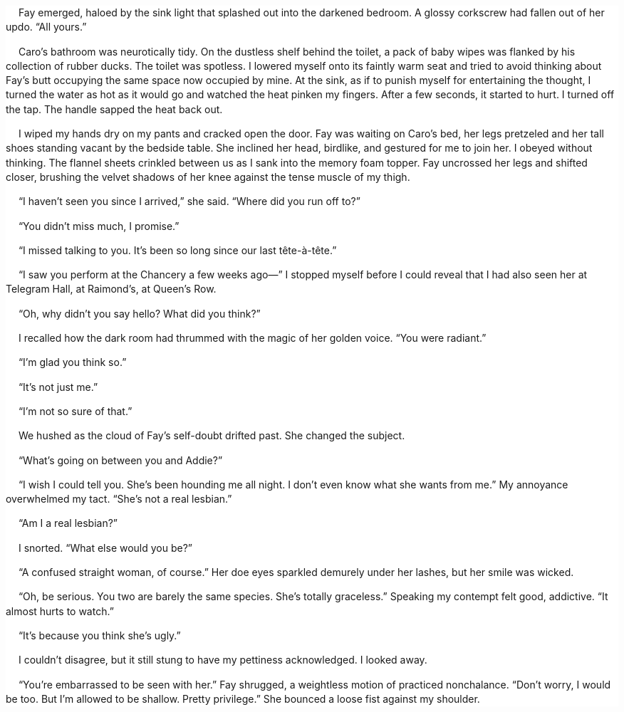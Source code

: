 &emsp; Fay emerged, haloed by the sink light that splashed out into the darkened bedroom. A glossy corkscrew had fallen out of her updo. “All yours.”

&emsp; Caro’s bathroom was neurotically tidy. On the dustless shelf behind the toilet, a pack of baby wipes was flanked by his collection of rubber ducks. The toilet was spotless. I lowered myself onto its faintly warm seat and tried to avoid thinking about Fay’s butt occupying the same space now occupied by mine. At the sink, as if to punish myself for entertaining the thought, I turned the water as hot as it would go and watched the heat pinken my fingers. After a few seconds, it started to hurt. I turned off the tap. The handle sapped the heat back out.

&emsp; I wiped my hands dry on my pants and cracked open the door. Fay was waiting on Caro’s bed, her legs pretzeled and her tall shoes standing vacant by the bedside table. She inclined her head, birdlike, and gestured for me to join her. I obeyed without thinking. The flannel sheets crinkled between us as I sank into the memory foam topper. Fay uncrossed her legs and shifted closer, brushing the velvet shadows of her knee against the tense muscle of my thigh.

&emsp; “I haven’t seen you since I arrived,” she said. “Where did you run off to?”

&emsp; “You didn’t miss much, I promise.”

&emsp; “I missed talking to you. It’s been so long since our last tête-à-tête.”

&emsp; “I saw you perform at the Chancery a few weeks ago—” I stopped myself before I could reveal that I had also seen her at Telegram Hall, at Raimond’s, at Queen’s Row.

&emsp; “Oh, why didn’t you say hello? What did you think?”

&emsp; I recalled how the dark room had thrummed with the magic of her golden voice. “You were radiant.”

&emsp; “I’m glad you think so.”

&emsp; “It’s not just me.”

&emsp; “I’m not so sure of that.”

&emsp; We hushed as the cloud of Fay’s self-doubt drifted past. She changed the subject.

&emsp; “What’s going on between you and Addie?”

&emsp; “I wish I could tell you. She’s been hounding me all night. I don’t even know what she wants from me.” My annoyance overwhelmed my tact. “She’s not a real lesbian.”

&emsp; “Am I a real lesbian?”

&emsp; I snorted. “What else would you be?”

&emsp; “A confused straight woman, of course.” Her doe eyes sparkled demurely under her lashes, but her smile was wicked.

&emsp; “Oh, be serious. You two are barely the same species. She’s totally graceless.” Speaking my contempt felt good, addictive. “It almost hurts to watch.”

&emsp; “It’s because you think she’s ugly.”

&emsp; I couldn’t disagree, but it still stung to have my pettiness acknowledged. I looked away.

&emsp; “You’re embarrassed to be seen with her.” Fay shrugged, a weightless motion of practiced nonchalance. “Don’t worry, I would be too. But I’m allowed to be shallow. Pretty privilege.” She bounced a loose fist against my shoulder.
